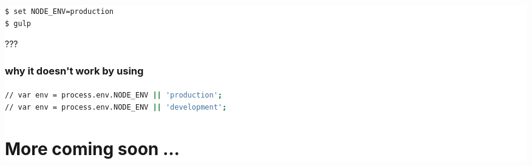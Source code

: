 ```sh
$ set NODE_ENV=production
$ gulp
``` 










???

### why it doesn't work by using 


```sh
// var env = process.env.NODE_ENV || 'production';
// var env = process.env.NODE_ENV || 'development';

``` 


# More coming soon ...












